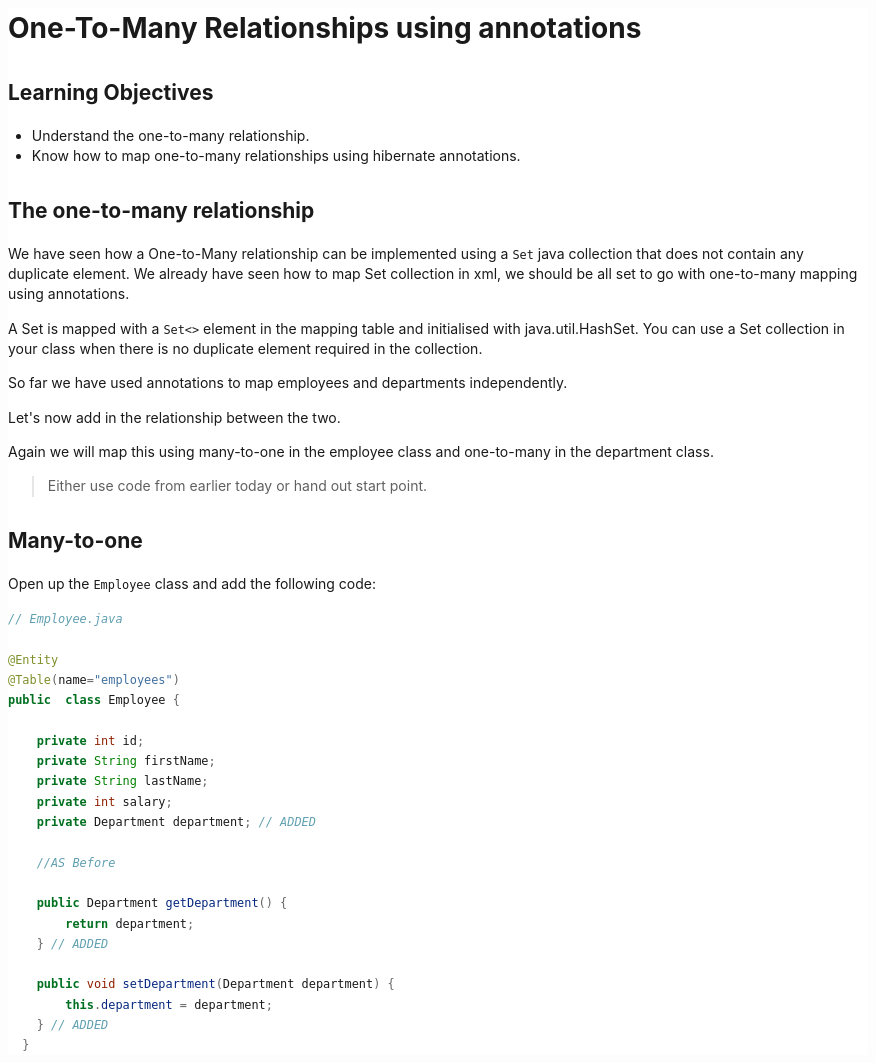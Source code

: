 # One-To-Many Relationships using annotations

## Learning Objectives

- Understand the one-to-many relationship.
- Know how to map one-to-many relationships using hibernate annotations.

## The one-to-many relationship

We have seen how a One-to-Many relationship can be implemented using a `Set` java collection that does not contain any duplicate element. We already have seen how to map Set collection in xml, we should be all set to go with one-to-many mapping using annotations.

A Set is mapped with a `Set<>` element in the mapping table and initialised with java.util.HashSet. You can use a Set collection in your class when there is no duplicate element required in the collection.

So far we have used annotations to map employees and departments independently.

Let's now add in the relationship between the two.

Again we will map this using many-to-one in the employee class and one-to-many in the department class.  

> Either use code from earlier today or hand out start point.


## Many-to-one

Open up the `Employee` class and add the following code:

```java
// Employee.java

@Entity
@Table(name="employees")
public  class Employee {

    private int id;
    private String firstName;
    private String lastName;
    private int salary;
    private Department department; // ADDED

    //AS Before

    public Department getDepartment() {
        return department;
    } // ADDED

    public void setDepartment(Department department) {
        this.department = department;
    } // ADDED
  }

```
